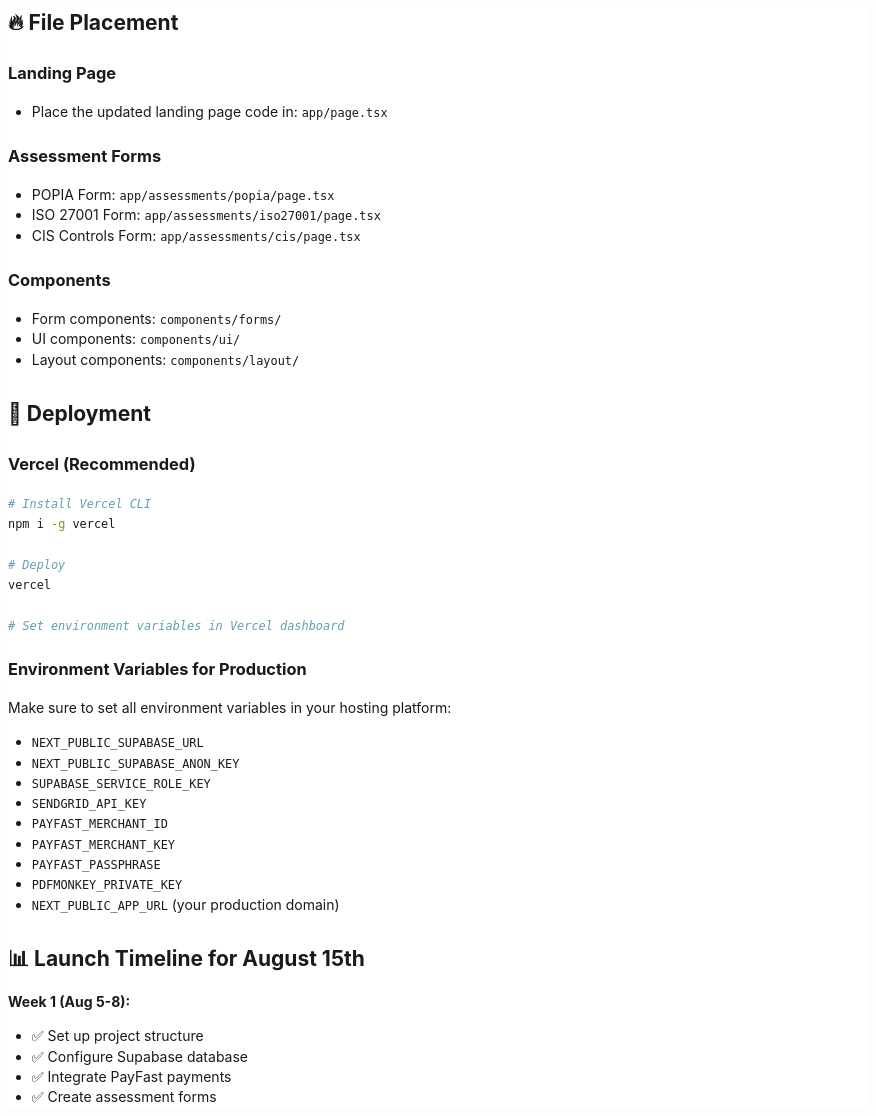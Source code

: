 
## 🔥 File Placement

### Landing Page
- Place the updated landing page code in: `app/page.tsx`

### Assessment Forms
- POPIA Form: `app/assessments/popia/page.tsx`
- ISO 27001 Form: `app/assessments/iso27001/page.tsx`
- CIS Controls Form: `app/assessments/cis/page.tsx`

### Components
- Form components: `components/forms/`
- UI components: `components/ui/`
- Layout components: `components/layout/`

## 🚀 Deployment

### Vercel (Recommended)

```bash
# Install Vercel CLI
npm i -g vercel

# Deploy
vercel

# Set environment variables in Vercel dashboard
```

### Environment Variables for Production

Make sure to set all environment variables in your hosting platform:

- `NEXT_PUBLIC_SUPABASE_URL`
- `NEXT_PUBLIC_SUPABASE_ANON_KEY`
- `SUPABASE_SERVICE_ROLE_KEY`
- `SENDGRID_API_KEY`
- `PAYFAST_MERCHANT_ID`
- `PAYFAST_MERCHANT_KEY`
- `PAYFAST_PASSPHRASE`
- `PDFMONKEY_PRIVATE_KEY`
- `NEXT_PUBLIC_APP_URL` (your production domain)

## 📊 Launch Timeline for August 15th

**Week 1 (Aug 5-8):**
- ✅ Set up project structure
- ✅ Configure Supabase database
- ✅ Integrate PayFast payments
- ✅ Create assessment forms
